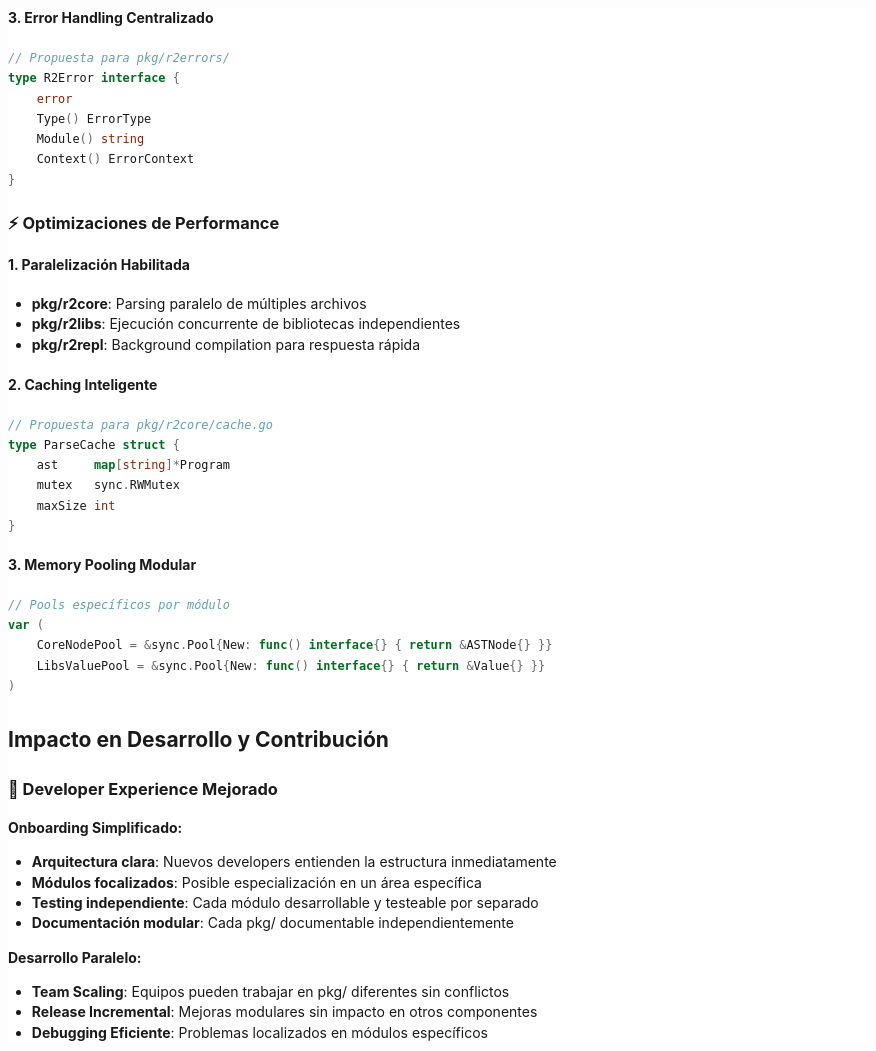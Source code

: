 
#### 3. Error Handling Centralizado
```go
// Propuesta para pkg/r2errors/
type R2Error interface {
    error
    Type() ErrorType
    Module() string
    Context() ErrorContext
}
```

### ⚡ Optimizaciones de Performance

#### 1. Paralelización Habilitada
- **pkg/r2core**: Parsing paralelo de múltiples archivos
- **pkg/r2libs**: Ejecución concurrente de bibliotecas independientes
- **pkg/r2repl**: Background compilation para respuesta rápida

#### 2. Caching Inteligente
```go
// Propuesta para pkg/r2core/cache.go
type ParseCache struct {
    ast     map[string]*Program
    mutex   sync.RWMutex
    maxSize int
}
```

#### 3. Memory Pooling Modular
```go
// Pools específicos por módulo
var (
    CoreNodePool = &sync.Pool{New: func() interface{} { return &ASTNode{} }}
    LibsValuePool = &sync.Pool{New: func() interface{} { return &Value{} }}
)
```

## Impacto en Desarrollo y Contribución

### 👥 Developer Experience Mejorado

**Onboarding Simplificado:**
- **Arquitectura clara**: Nuevos developers entienden la estructura inmediatamente
- **Módulos focalizados**: Posible especialización en un área específica
- **Testing independiente**: Cada módulo desarrollable y testeable por separado
- **Documentación modular**: Cada pkg/ documentable independientemente

**Desarrollo Paralelo:**
- **Team Scaling**: Equipos pueden trabajar en pkg/ diferentes sin conflictos
- **Release Incremental**: Mejoras modulares sin impacto en otros componentes
- **Debugging Eficiente**: Problemas localizados en módulos específicos
